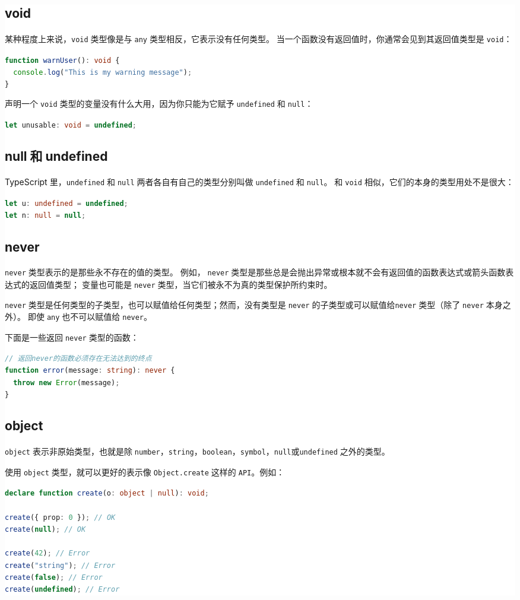 ## void

某种程度上来说，`void` 类型像是与 `any` 类型相反，它表示没有任何类型。 当一个函数没有返回值时，你通常会见到其返回值类型是 `void`：

```typescript
function warnUser(): void {
  console.log("This is my warning message");
}
```

声明一个 `void` 类型的变量没有什么大用，因为你只能为它赋予 `undefined` 和 `null`：

```typescript
let unusable: void = undefined;
```

## null 和 undefined

TypeScript 里，`undefined` 和 `null` 两者各自有自己的类型分别叫做 `undefined` 和 `null`。 和 `void` 相似，它们的本身的类型用处不是很大：

```typescript
let u: undefined = undefined;
let n: null = null;
```

## never

`never` 类型表示的是那些永不存在的值的类型。 例如， `never` 类型是那些总是会抛出异常或根本就不会有返回值的函数表达式或箭头函数表达式的返回值类型； 变量也可能是 `never` 类型，当它们被永不为真的类型保护所约束时。

`never` 类型是任何类型的子类型，也可以赋值给任何类型；然而，没有类型是 `never` 的子类型或可以赋值给`never` 类型（除了 `never` 本身之外）。 即使 `any` 也不可以赋值给 `never`。

下面是一些返回 `never` 类型的函数：

```typescript
// 返回never的函数必须存在无法达到的终点
function error(message: string): never {
  throw new Error(message);
}
```

## object

`object` 表示非原始类型，也就是除 `number`，`string`，`boolean`，`symbol`，`null`或`undefined` 之外的类型。

使用 `object` 类型，就可以更好的表示像 `Object.create` 这样的 `API`。例如：

```typescript
declare function create(o: object | null): void;

create({ prop: 0 }); // OK
create(null); // OK

create(42); // Error
create("string"); // Error
create(false); // Error
create(undefined); // Error

```
